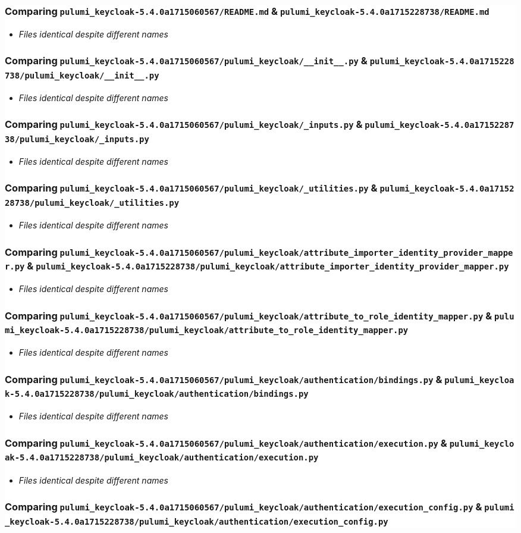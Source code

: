 ### Comparing `pulumi_keycloak-5.4.0a1715060567/README.md` & `pulumi_keycloak-5.4.0a1715228738/README.md`

 * *Files identical despite different names*

### Comparing `pulumi_keycloak-5.4.0a1715060567/pulumi_keycloak/__init__.py` & `pulumi_keycloak-5.4.0a1715228738/pulumi_keycloak/__init__.py`

 * *Files identical despite different names*

### Comparing `pulumi_keycloak-5.4.0a1715060567/pulumi_keycloak/_inputs.py` & `pulumi_keycloak-5.4.0a1715228738/pulumi_keycloak/_inputs.py`

 * *Files identical despite different names*

### Comparing `pulumi_keycloak-5.4.0a1715060567/pulumi_keycloak/_utilities.py` & `pulumi_keycloak-5.4.0a1715228738/pulumi_keycloak/_utilities.py`

 * *Files identical despite different names*

### Comparing `pulumi_keycloak-5.4.0a1715060567/pulumi_keycloak/attribute_importer_identity_provider_mapper.py` & `pulumi_keycloak-5.4.0a1715228738/pulumi_keycloak/attribute_importer_identity_provider_mapper.py`

 * *Files identical despite different names*

### Comparing `pulumi_keycloak-5.4.0a1715060567/pulumi_keycloak/attribute_to_role_identity_mapper.py` & `pulumi_keycloak-5.4.0a1715228738/pulumi_keycloak/attribute_to_role_identity_mapper.py`

 * *Files identical despite different names*

### Comparing `pulumi_keycloak-5.4.0a1715060567/pulumi_keycloak/authentication/bindings.py` & `pulumi_keycloak-5.4.0a1715228738/pulumi_keycloak/authentication/bindings.py`

 * *Files identical despite different names*

### Comparing `pulumi_keycloak-5.4.0a1715060567/pulumi_keycloak/authentication/execution.py` & `pulumi_keycloak-5.4.0a1715228738/pulumi_keycloak/authentication/execution.py`

 * *Files identical despite different names*

### Comparing `pulumi_keycloak-5.4.0a1715060567/pulumi_keycloak/authentication/execution_config.py` & `pulumi_keycloak-5.4.0a1715228738/pulumi_keycloak/authentication/execution_config.py`
